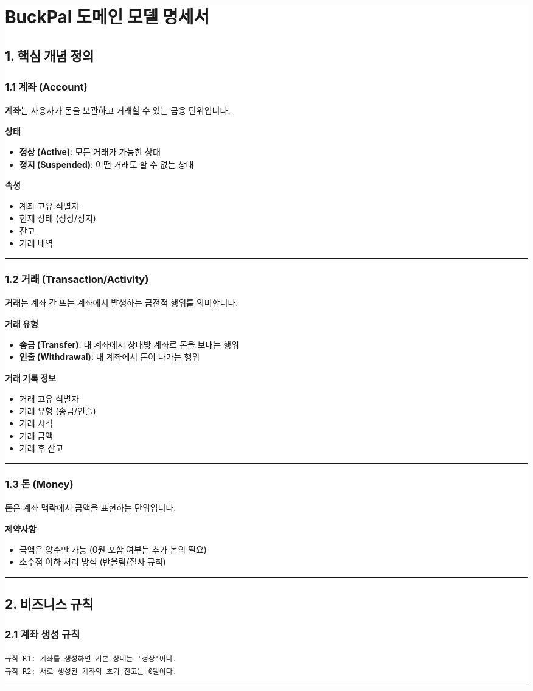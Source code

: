 # BuckPal 도메인 모델 명세서

## 1. 핵심 개념 정의

### 1.1 계좌 (Account)
**계좌**는 사용자가 돈을 보관하고 거래할 수 있는 금융 단위입니다.

**상태**
- **정상 (Active)**: 모든 거래가 가능한 상태
- **정지 (Suspended)**: 어떤 거래도 할 수 없는 상태

**속성**
- 계좌 고유 식별자
- 현재 상태 (정상/정지)
- 잔고
- 거래 내역

---

### 1.2 거래 (Transaction/Activity)
**거래**는 계좌 간 또는 계좌에서 발생하는 금전적 행위를 의미합니다.

**거래 유형**
- **송금 (Transfer)**: 내 계좌에서 상대방 계좌로 돈을 보내는 행위
- **인출 (Withdrawal)**: 내 계좌에서 돈이 나가는 행위

**거래 기록 정보**
- 거래 고유 식별자
- 거래 유형 (송금/인출)
- 거래 시각
- 거래 금액
- 거래 후 잔고

---

### 1.3 돈 (Money)
**돈**은 계좌 맥락에서 금액을 표현하는 단위입니다.

**제약사항**
- 금액은 양수만 가능 (0원 포함 여부는 추가 논의 필요)
- 소수점 이하 처리 방식 (반올림/절사 규칙)

---

## 2. 비즈니스 규칙

### 2.1 계좌 생성 규칙
```
규칙 R1: 계좌를 생성하면 기본 상태는 '정상'이다.
규칙 R2: 새로 생성된 계좌의 초기 잔고는 0원이다.
```

---